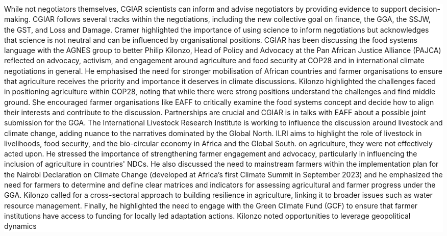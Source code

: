 While not negotiators themselves, CGIAR
scientists can inform and advise negotiators
by providing evidence to support decision-
making. CGIAR follows several tracks within the
negotiations, including the new collective goal
on finance, the GGA, the SSJW, the GST, and
Loss and Damage.
Cramer highlighted the importance of
using science to inform negotiations but
acknowledges that science is not neutral and
can be influenced by organisational positions.
CGIAR has been discussing the food systems
language with the AGNES group to better
Philip Kilonzo, Head of Policy
and Advocacy at the Pan African
Justice Alliance (PAJCA) reflected on
advocacy, activism, and engagement around
agriculture and food security at COP28 and in
international climate negotiations in general.
He emphasised the need for stronger
mobilisation of African countries and farmer
organisations to ensure that agriculture
receives the priority and importance it
deserves in climate discussions.
Kilonzo highlighted the challenges faced
in positioning agriculture within COP28,
noting that while there were strong positions
understand the challenges and find middle
ground. She encouraged farmer organisations
like EAFF to critically examine the food systems
concept and decide how to align their interests
and contribute to the discussion.
Partnerships are crucial and CGIAR is in talks
with EAFF about a possible joint submission for
the GGA. The International Livestock Research
Institute is working to influence the discussion
around livestock and climate change, adding
nuance to the narratives dominated by the
Global North. ILRI aims to highlight the role of
livestock in livelihoods, food security, and the
bio-circular economy in Africa and the Global
South.
on agriculture, they were not effectively
acted upon. He stressed the importance
of strengthening farmer engagement and
advocacy, particularly in influencing the
inclusion of agriculture in countries' NDCs.
He also discussed the need to mainstream
farmers within the implementation plan for
the Nairobi Declaration on Climate Change
(developed at Africa’s first Climate Summit
in September 2023) and he emphasized the
need for farmers to determine and define
clear matrices and indicators for assessing
agricultural and farmer progress under the
GGA. Kilonzo called for a cross-sectoral
approach to building resilience in agriculture,
linking it to broader issues such as water
resource management.
Finally, he highlighted the need to engage with
the Green Climate Fund (GCF) to ensure that
farmer institutions have access to funding for
locally led adaptation actions. Kilonzo noted
opportunities to leverage geopolitical dynamics
